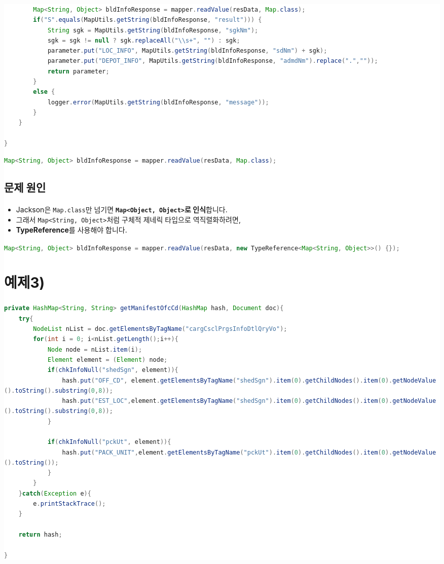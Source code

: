 ```java
        Map<String, Object> bldInfoResponse = mapper.readValue(resData, Map.class);
        if("S".equals(MapUtils.getString(bldInfoResponse, "result"))) {
            String sgk = MapUtils.getString(bldInfoResponse, "sgkNm");
            sgk = sgk != null ? sgk.replaceAll("\\s+", "") : sgk;
            parameter.put("LOC_INFO", MapUtils.getString(bldInfoResponse, "sdNm") + sgk);
            parameter.put("DEPOT_INFO", MapUtils.getString(bldInfoResponse, "admdNm").replace(".",""));
            return parameter;
        }
        else {
            logger.error(MapUtils.getString(bldInfoResponse, "message"));
        }
    }
    
}
```

```java
Map<String, Object> bldInfoResponse = mapper.readValue(resData, Map.class);
```

## 문제 원인

- Jackson은 `Map.class`만 넘기면 **`Map<Object, Object>`로 인식**합니다.
- 그래서 `Map<String, Object>`처럼 구체적 제네릭 타입으로 역직렬화하려면,
- **TypeReference**를 사용해야 합니다.

```java
Map<String, Object> bldInfoResponse = mapper.readValue(resData, new TypeReference<Map<String, Object>>() {});
```

# 예제3)

```java
private HashMap<String, String> getManifestOfcCd(HashMap hash, Document doc){
    try{
        NodeList nList = doc.getElementsByTagName("cargCsclPrgsInfoDtlQryVo");
        for(int i = 0; i<nList.getLength();i++){
            Node node = nList.item(i);
            Element element = (Element) node; 
            if(chkInfoNull("shedSgn", element)){
                hash.put("OFF_CD", element.getElementsByTagName("shedSgn").item(0).getChildNodes().item(0).getNodeValue().toString().substring(0,8));
                hash.put("EST_LOC",element.getElementsByTagName("shedSgn").item(0).getChildNodes().item(0).getNodeValue().toString().substring(0,8));                
            }
            
            if(chkInfoNull("pckUt", element)){
                hash.put("PACK_UNIT",element.getElementsByTagName("pckUt").item(0).getChildNodes().item(0).getNodeValue().toString());
            }
        }
    }catch(Exception e){
        e.printStackTrace();
    }
    
    return hash;
    
}
```
